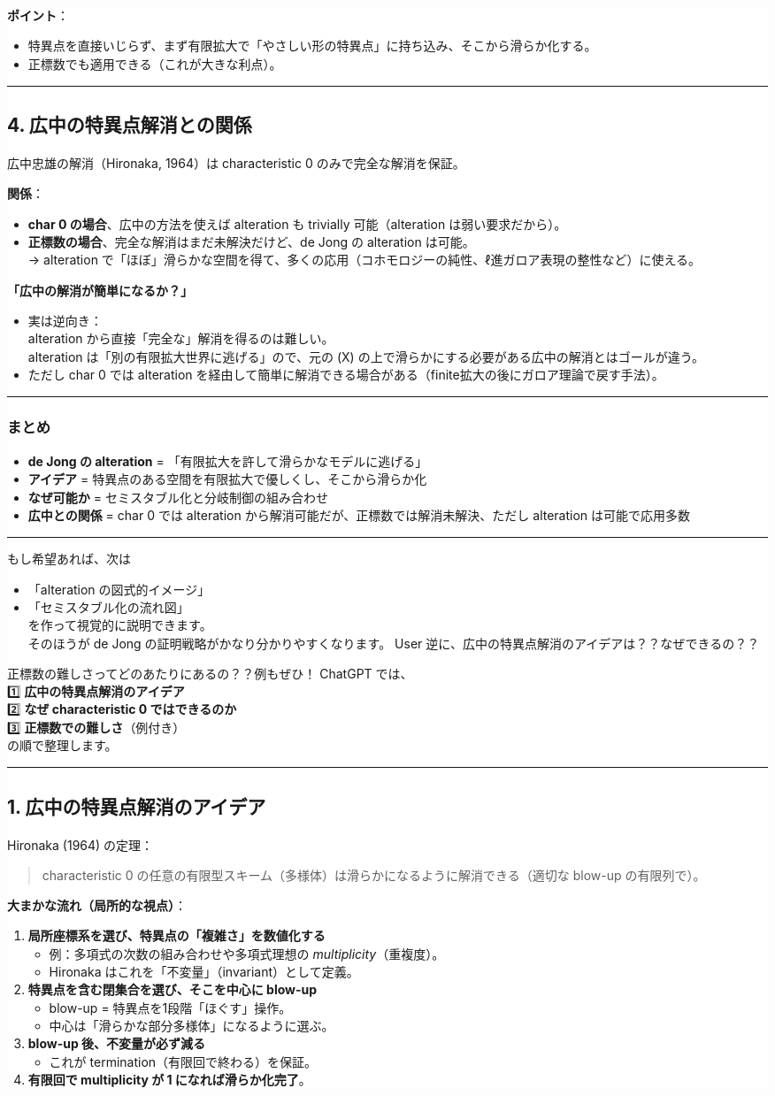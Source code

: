 **ポイント**：
- 特異点を直接いじらず、まず有限拡大で「やさしい形の特異点」に持ち込み、そこから滑らか化する。
- 正標数でも適用できる（これが大きな利点）。

---

## 4. **広中の特異点解消との関係**
広中忠雄の解消（Hironaka, 1964）は characteristic 0 のみで完全な解消を保証。

**関係**：
- **char 0 の場合**、広中の方法を使えば alteration も trivially 可能（alteration は弱い要求だから）。
- **正標数の場合**、完全な解消はまだ未解決だけど、de Jong の alteration は可能。  
  → alteration で「ほぼ」滑らかな空間を得て、多くの応用（コホモロジーの純性、ℓ進ガロア表現の整性など）に使える。

**「広中の解消が簡単になるか？」**
- 実は逆向き：  
  alteration から直接「完全な」解消を得るのは難しい。  
  alteration は「別の有限拡大世界に逃げる」ので、元の \(X\) の上で滑らかにする必要がある広中の解消とはゴールが違う。
- ただし char 0 では alteration を経由して簡単に解消できる場合がある（finite拡大の後にガロア理論で戻す手法）。

---

### まとめ
- **de Jong の alteration** = 「有限拡大を許して滑らかなモデルに逃げる」  
- **アイデア** = 特異点のある空間を有限拡大で優しくし、そこから滑らか化  
- **なぜ可能か** = セミスタブル化と分岐制御の組み合わせ  
- **広中との関係** = char 0 では alteration から解消可能だが、正標数では解消未解決、ただし alteration は可能で応用多数

---

もし希望あれば、次は  
- 「alteration の図式的イメージ」  
- 「セミスタブル化の流れ図」  
を作って視覚的に説明できます。  
そのほうが de Jong の証明戦略がかなり分かりやすくなります。
User
逆に、広中の特異点解消のアイデアは？？なぜできるの？？

正標数の難しさってどのあたりにあるの？？例もぜひ！
ChatGPT
では、  
1️⃣ **広中の特異点解消のアイデア**  
2️⃣ **なぜ characteristic 0 ではできるのか**  
3️⃣ **正標数での難しさ**（例付き）  
の順で整理します。  

---

## 1. 広中の特異点解消のアイデア
Hironaka (1964) の定理：  
> characteristic 0 の任意の有限型スキーム（多様体）は滑らかになるように解消できる（適切な blow-up の有限列で）。  

**大まかな流れ（局所的な視点）**：
1. **局所座標系を選び、特異点の「複雑さ」を数値化する**  
   - 例：多項式の次数の組み合わせや多項式理想の *multiplicity*（重複度）。
   - Hironaka はこれを「不変量」（invariant）として定義。
2. **特異点を含む閉集合を選び、そこを中心に blow-up**  
   - blow-up = 特異点を1段階「ほぐす」操作。
   - 中心は「滑らかな部分多様体」になるように選ぶ。
3. **blow-up 後、不変量が必ず減る**  
   - これが termination（有限回で終わる）を保証。
4. **有限回で multiplicity が 1 になれば滑らか化完了**。
